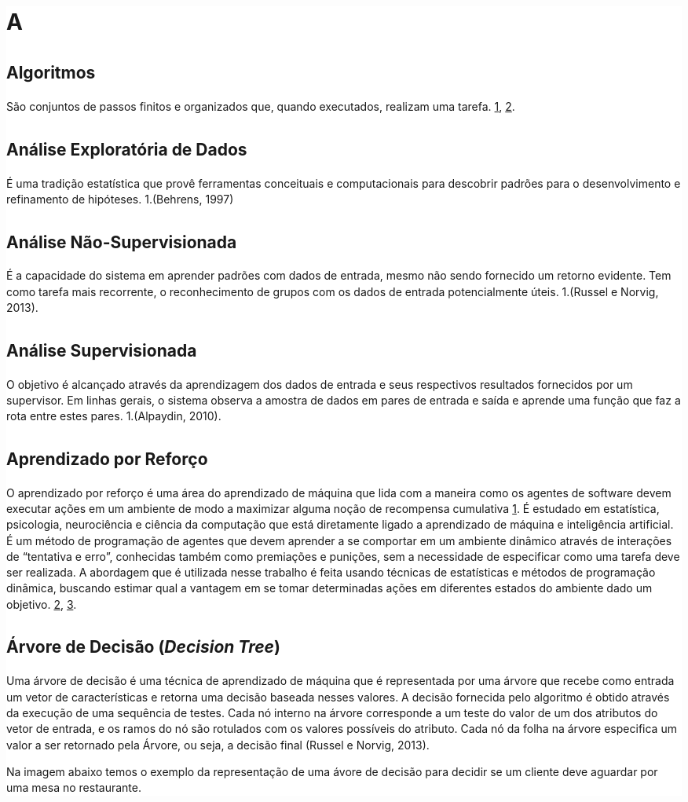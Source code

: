 # A

## Algoritmos

São conjuntos de passos finitos e organizados que, quando executados, realizam uma tarefa. [1](https://www.youtube.com/watch?v=8mei6uVttho), [2](https://www.khanacademy.org/computing/computer-science/algorithms/intro-to-algorithms/v/what-are-algorithms).

## Análise Exploratória de Dados

É uma tradição estatística que provê ferramentas conceituais e computacionais para descobrir padrões para o desenvolvimento e refinamento de hipóteses. 1.(Behrens, 1997)

## Análise Não-Supervisionada

É a capacidade do sistema em aprender padrões com dados de entrada, mesmo não sendo fornecido um retorno evidente. Tem como tarefa mais recorrente, o reconhecimento de grupos com os dados de entrada potencialmente úteis. 1.(Russel e Norvig, 2013).

## Análise Supervisionada

O objetivo é alcançado através da aprendizagem dos dados de entrada e seus respectivos resultados fornecidos por um supervisor. Em linhas gerais, o sistema observa a amostra de dados em pares de entrada e saída e aprende uma função que faz a rota entre estes pares. 1.(Alpaydin, 2010).

## Aprendizado por Reforço

O aprendizado por reforço é uma área do aprendizado de máquina que lida com a maneira como os agentes de software devem executar ações em um ambiente de modo a maximizar alguma noção de recompensa cumulativa [1](https://en.wikipedia.org/wiki/Reinforcement_learning). É estudado em estatística, psicologia, neurociência e ciência da computação que está diretamente ligado a aprendizado de máquina e inteligência artificial. É um método de programação de agentes que devem aprender a se comportar em um ambiente dinâmico através de interações de “tentativa e erro”, conhecidas também como premiações e punições, sem a necessidade de especificar como uma tarefa deve ser realizada. A abordagem que é utilizada nesse trabalho é feita usando técnicas de estatísticas e métodos de programação dinâmica, buscando estimar qual a vantagem em se tomar determinadas ações em diferentes estados do ambiente dado um objetivo. [2](https://www.maxwell.vrac.puc-rio.br/19637/19637_4.PDF), [3](https://en.wikipedia.org/wiki/Reinforcement_learning).

## Árvore de Decisão (_Decision Tree_)
Uma árvore de decisão é uma técnica de aprendizado de máquina que é representada por uma árvore que recebe como entrada um vetor de características e retorna uma decisão baseada nesses valores. A decisão  fornecida pelo algoritmo é obtido através da execução de uma sequência de testes. Cada nó interno na árvore corresponde a um teste do valor de um dos atributos do vetor de entrada, e os ramos do nó são rotulados com os valores possíveis do atributo. Cada nó da folha na árvore especifica um valor a ser retornado pela Árvore, ou seja, a decisão final (Russel e Norvig, 2013).

Na imagem abaixo temos o exemplo da representação de uma ávore de decisão para decidir se um cliente deve aguardar por uma mesa no restaurante.
